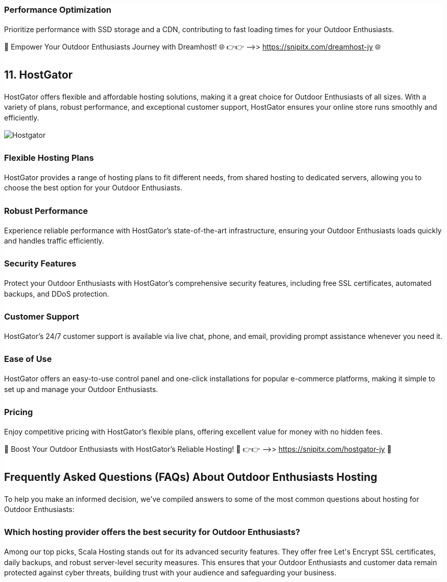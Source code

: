 ### Performance Optimization
Prioritize performance with SSD storage and a CDN, contributing to fast loading times for your Outdoor Enthusiasts.

🚀 Empower Your Outdoor Enthusiasts Journey with Dreamhost! 🌐
👉👉 -->> https://snipitx.com/dreamhost-jy 🌐

## 11. HostGator

HostGator offers flexible and affordable hosting solutions, making it a great choice for Outdoor Enthusiasts of all sizes. With a variety of plans, robust performance, and exceptional customer support, HostGator ensures your online store runs smoothly and efficiently.

![Hostgator](https://i.imgur.com/SNC0dSu.jpeg "Hostgator Hosting")

### Flexible Hosting Plans
HostGator provides a range of hosting plans to fit different needs, from shared hosting to dedicated servers, allowing you to choose the best option for your Outdoor Enthusiasts.

### Robust Performance
Experience reliable performance with HostGator’s state-of-the-art infrastructure, ensuring your Outdoor Enthusiasts loads quickly and handles traffic efficiently.

### Security Features
Protect your Outdoor Enthusiasts with HostGator’s comprehensive security features, including free SSL certificates, automated backups, and DDoS protection.

### Customer Support
HostGator’s 24/7 customer support is available via live chat, phone, and email, providing prompt assistance whenever you need it.

### Ease of Use
HostGator offers an easy-to-use control panel and one-click installations for popular e-commerce platforms, making it simple to set up and manage your Outdoor Enthusiasts.

### Pricing
Enjoy competitive pricing with HostGator’s flexible plans, offering excellent value for money with no hidden fees.

🌟 Boost Your Outdoor Enthusiasts with HostGator’s Reliable Hosting! 🚀
👉👉 -->> https://snipitx.com/hostgator-jy 🚀

## Frequently Asked Questions (FAQs) About Outdoor Enthusiasts Hosting

To help you make an informed decision, we've compiled answers to some of the most common questions about hosting for Outdoor Enthusiasts:

### Which hosting provider offers the best security for Outdoor Enthusiasts? 
Among our top picks, Scala Hosting stands out for its advanced security features. They offer free Let's Encrypt SSL certificates, daily backups, and robust server-level security measures. This ensures that your Outdoor Enthusiasts and customer data remain protected against cyber threats, building trust with your audience and safeguarding your business.
